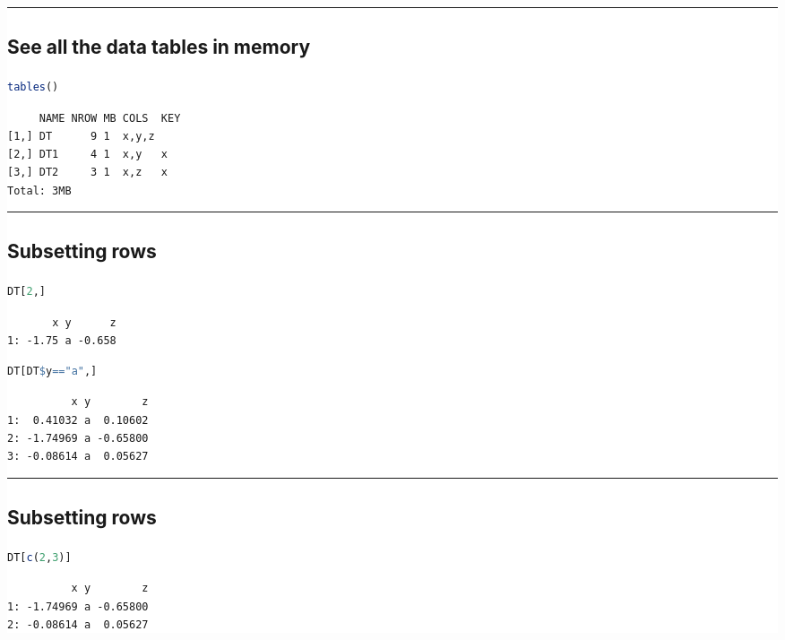 
---

## See all the data tables in memory


```r
tables()
```

```
     NAME NROW MB COLS  KEY
[1,] DT      9 1  x,y,z    
[2,] DT1     4 1  x,y   x  
[3,] DT2     3 1  x,z   x  
Total: 3MB
```


---

## Subsetting rows


```r
DT[2,]
```

```
       x y      z
1: -1.75 a -0.658
```

```r
DT[DT$y=="a",]
```

```
          x y        z
1:  0.41032 a  0.10602
2: -1.74969 a -0.65800
3: -0.08614 a  0.05627
```


---

## Subsetting rows


```r
DT[c(2,3)]
```

```
          x y        z
1: -1.74969 a -0.65800
2: -0.08614 a  0.05627
```
